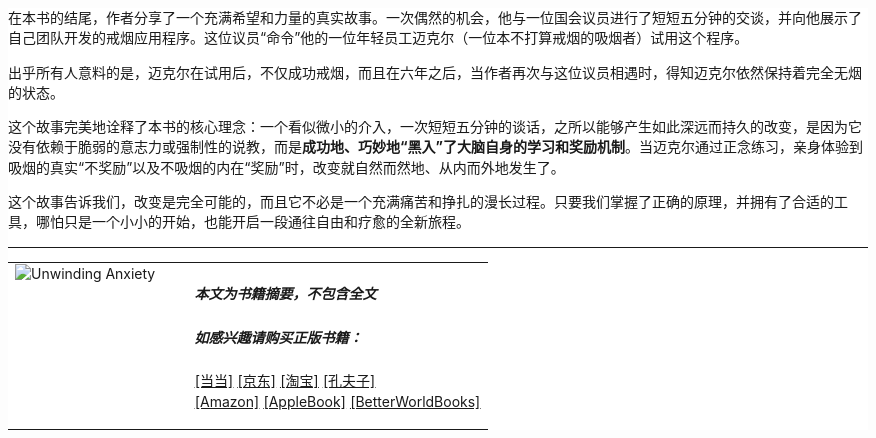 在本书的结尾，作者分享了一个充满希望和力量的真实故事。一次偶然的机会，他与一位国会议员进行了短短五分钟的交谈，并向他展示了自己团队开发的戒烟应用程序。这位议员“命令”他的一位年轻员工迈克尔（一位本不打算戒烟的吸烟者）试用这个程序。

出乎所有人意料的是，迈克尔在试用后，不仅成功戒烟，而且在六年之后，当作者再次与这位议员相遇时，得知迈克尔依然保持着完全无烟的状态。

这个故事完美地诠释了本书的核心理念：一个看似微小的介入，一次短短五分钟的谈话，之所以能够产生如此深远而持久的改变，是因为它没有依赖于脆弱的意志力或强制性的说教，而是**成功地、巧妙地“黑入”了大脑自身的学习和奖励机制**。当迈克尔通过正念练习，亲身体验到吸烟的真实“不奖励”以及不吸烟的内在“奖励”时，改变就自然而然地、从内而外地发生了。

这个故事告诉我们，改变是完全可能的，而且它不必是一个充满痛苦和挣扎的漫长过程。只要我们掌握了正确的原理，并拥有了合适的工具，哪怕只是一个小小的开始，也能开启一段通往自由和疗愈的全新旅程。

---

<table><tbody><tr><td><img alt="Unwinding Anxiety" width="120" src="/uploads/cover-unwinding-anxiety.webp" /></td><td>&nbsp; &nbsp; </td><td><h5>本文为书籍摘要，不包含全文</h5><h5>如感兴趣请购买正版书籍：</h5><p><a href="http://search.dangdang.com/?key=%E8%A7%A3%E7%BB%91%E7%84%A6%E8%99%91" target="_blank" rel="noopener">[当当]</a> <a href="https://search.jd.com/Search?keyword=%E8%A7%A3%E7%BB%91%E7%84%A6%E8%99%91" target="_blank" rel="noopener">[京东]</a> <a href="https://s.taobao.com/search?q=%E8%A7%A3%E7%BB%91%E7%84%A6%E8%99%91" target="_blank" rel="noopener">[淘宝]</a> <a href="https://search.kongfz.com/product_result/?key=%E8%A7%A3%E7%BB%91%E7%84%A6%E8%99%91" target="_blank" rel="noopener">[孔夫子]</a><br /><a href="https://www.amazon.com/s?k=Unwinding+Anxiety" target="_blank" rel="noopener">[Amazon]</a> <a href="https://books.apple.com/us/search?term=Unwinding+Anxiety" target="_blank" rel="noopener">[AppleBook]</a> <a href="https://www.betterworldbooks.com/search/results?q=Unwinding+Anxiety" target="_blank" rel="noopener">[BetterWorldBooks]</a></p></td></tr></tbody></table>